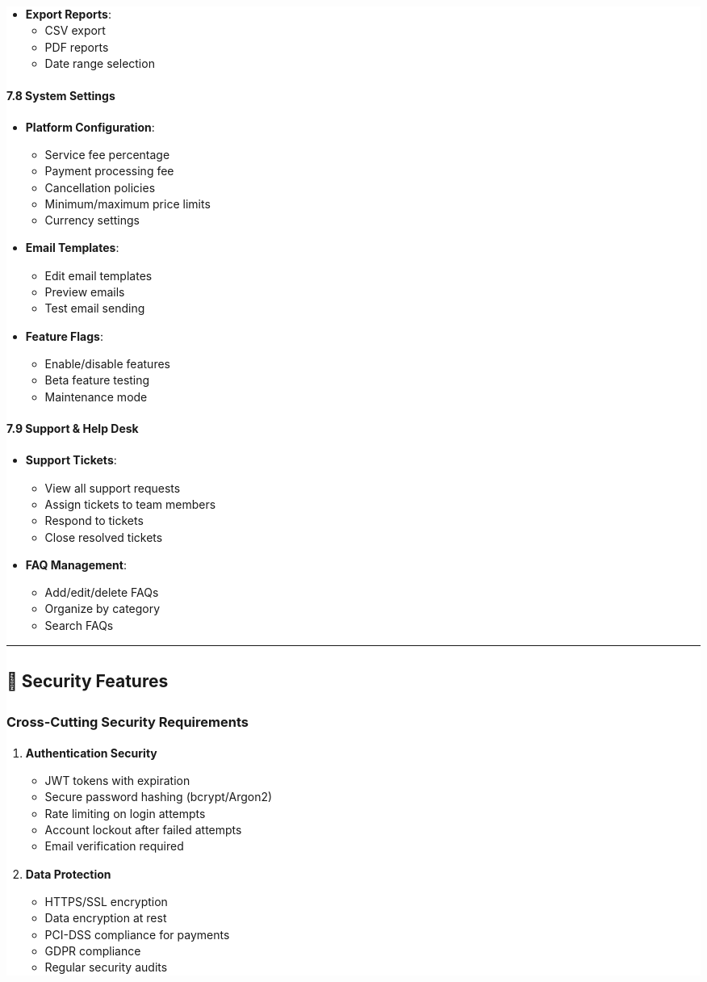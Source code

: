 - **Export Reports**:
  - CSV export
  - PDF reports
  - Date range selection

#### **7.8 System Settings**
- **Platform Configuration**:
  - Service fee percentage
  - Payment processing fee
  - Cancellation policies
  - Minimum/maximum price limits
  - Currency settings

- **Email Templates**:
  - Edit email templates
  - Preview emails
  - Test email sending

- **Feature Flags**:
  - Enable/disable features
  - Beta feature testing
  - Maintenance mode

#### **7.9 Support & Help Desk**
- **Support Tickets**:
  - View all support requests
  - Assign tickets to team members
  - Respond to tickets
  - Close resolved tickets

- **FAQ Management**:
  - Add/edit/delete FAQs
  - Organize by category
  - Search FAQs

---

## 🔐 Security Features

### **Cross-Cutting Security Requirements**

1. **Authentication Security**
   - JWT tokens with expiration
   - Secure password hashing (bcrypt/Argon2)
   - Rate limiting on login attempts
   - Account lockout after failed attempts
   - Email verification required

2. **Data Protection**
   - HTTPS/SSL encryption
   - Data encryption at rest
   - PCI-DSS compliance for payments
   - GDPR compliance
   - Regular security audits
